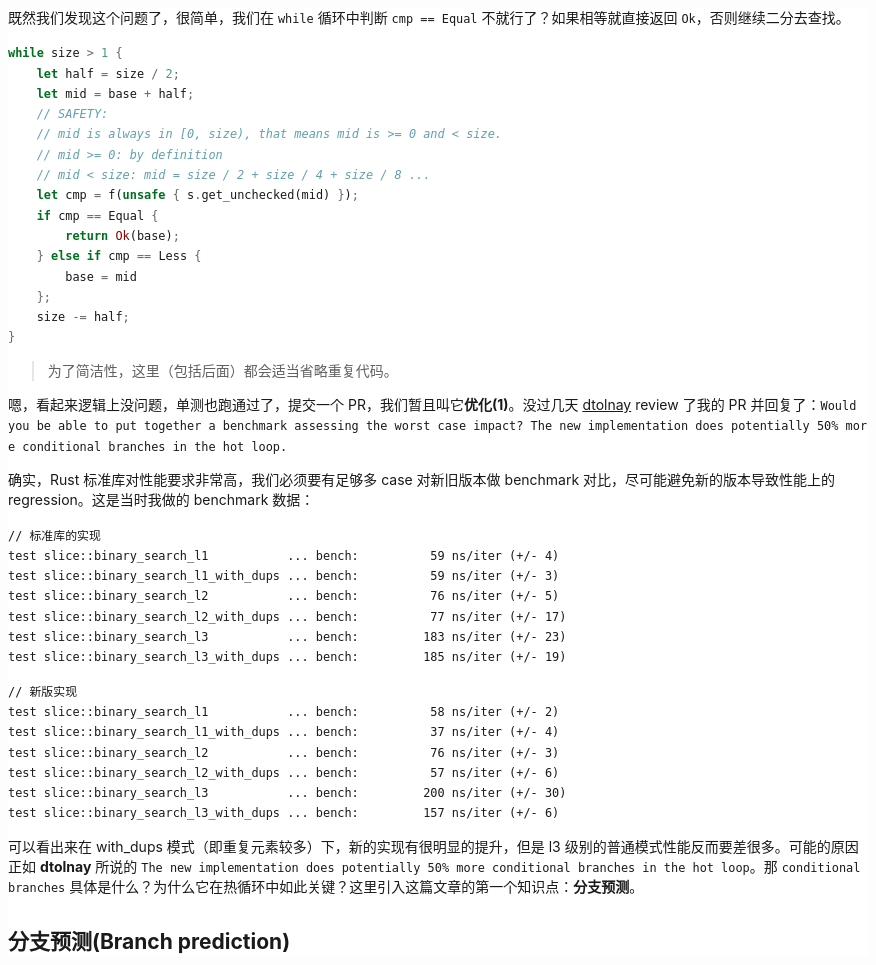 
既然我们发现这个问题了，很简单，我们在 `while` 循环中判断 `cmp == Equal` 不就行了？如果相等就直接返回 `Ok`，否则继续二分去查找。

```rust
while size > 1 {
    let half = size / 2;
    let mid = base + half;
    // SAFETY:
    // mid is always in [0, size), that means mid is >= 0 and < size.
    // mid >= 0: by definition
    // mid < size: mid = size / 2 + size / 4 + size / 8 ...
    let cmp = f(unsafe { s.get_unchecked(mid) });
    if cmp == Equal {
        return Ok(base);
    } else if cmp == Less {
        base = mid
    };
    size -= half;
}
```
> 为了简洁性，这里（包括后面）都会适当省略重复代码。

嗯，看起来逻辑上没问题，单测也跑通过了，提交一个 PR，我们暂且叫它**优化(1)**。没过几天 [dtolnay](https://github.com/dtolnay) review 了我的 PR 并回复了：`Would you be able to put together a benchmark assessing the worst case impact? The new implementation does potentially 50% more conditional branches in the hot loop.`

确实，Rust 标准库对性能要求非常高，我们必须要有足够多 case 对新旧版本做 benchmark 对比，尽可能避免新的版本导致性能上的 regression。这是当时我做的 benchmark 数据：

```
// 标准库的实现
test slice::binary_search_l1           ... bench:          59 ns/iter (+/- 4)
test slice::binary_search_l1_with_dups ... bench:          59 ns/iter (+/- 3)
test slice::binary_search_l2           ... bench:          76 ns/iter (+/- 5)
test slice::binary_search_l2_with_dups ... bench:          77 ns/iter (+/- 17)
test slice::binary_search_l3           ... bench:         183 ns/iter (+/- 23)
test slice::binary_search_l3_with_dups ... bench:         185 ns/iter (+/- 19)
```

```
// 新版实现
test slice::binary_search_l1           ... bench:          58 ns/iter (+/- 2)
test slice::binary_search_l1_with_dups ... bench:          37 ns/iter (+/- 4)
test slice::binary_search_l2           ... bench:          76 ns/iter (+/- 3)
test slice::binary_search_l2_with_dups ... bench:          57 ns/iter (+/- 6)
test slice::binary_search_l3           ... bench:         200 ns/iter (+/- 30)
test slice::binary_search_l3_with_dups ... bench:         157 ns/iter (+/- 6)
```

可以看出来在 with_dups 模式（即重复元素较多）下，新的实现有很明显的提升，但是 l3 级别的普通模式性能反而要差很多。可能的原因正如 **dtolnay** 所说的 `The new implementation does potentially 50% more conditional branches in the hot loop`。那 `conditional branches` 具体是什么？为什么它在热循环中如此关键？这里引入这篇文章的第一个知识点：**分支预测**。

## 分支预测(Branch prediction)
